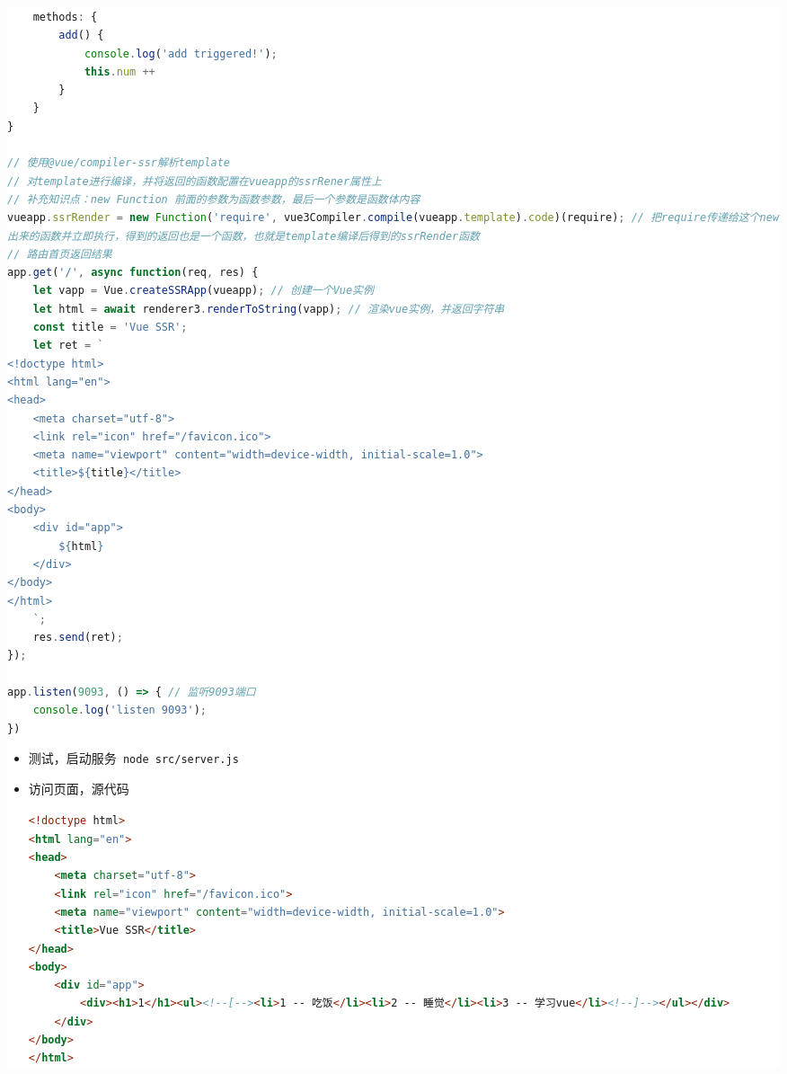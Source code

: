   ```javascript
      methods: {
          add() {
              console.log('add triggered!');
              this.num ++
          }
      }
  }
  
  // 使用@vue/compiler-ssr解析template
  // 对template进行编译，并将返回的函数配置在vueapp的ssrRener属性上
  // 补充知识点：new Function 前面的参数为函数参数，最后一个参数是函数体内容
  vueapp.ssrRender = new Function('require', vue3Compiler.compile(vueapp.template).code)(require); // 把require传递给这个new出来的函数并立即执行，得到的返回也是一个函数，也就是template编译后得到的ssrRender函数
  // 路由首页返回结果
  app.get('/', async function(req, res) {
      let vapp = Vue.createSSRApp(vueapp); // 创建一个Vue实例
      let html = await renderer3.renderToString(vapp); // 渲染vue实例，并返回字符串
      const title = 'Vue SSR';
      let ret = `
  <!doctype html>
  <html lang="en">
  <head>
      <meta charset="utf-8">
      <link rel="icon" href="/favicon.ico">
      <meta name="viewport" content="width=device-width, initial-scale=1.0">
      <title>${title}</title>    
  </head>
  <body>
      <div id="app">
          ${html}
      </div>
  </body>
  </html>
      `;
      res.send(ret);
  });
  
  app.listen(9093, () => { // 监听9093端口
      console.log('listen 9093');
  })
  ```

* 测试，启动服务` node src/server.js`

* 访问页面，源代码

  ```html
  <!doctype html>
  <html lang="en">
  <head>
      <meta charset="utf-8">
      <link rel="icon" href="/favicon.ico">
      <meta name="viewport" content="width=device-width, initial-scale=1.0">
      <title>Vue SSR</title>    
  </head>
  <body>
      <div id="app">
          <div><h1>1</h1><ul><!--[--><li>1 -- 吃饭</li><li>2 -- 睡觉</li><li>3 -- 学习vue</li><!--]--></ul></div>
      </div>
  </body>
  </html>
  ```
